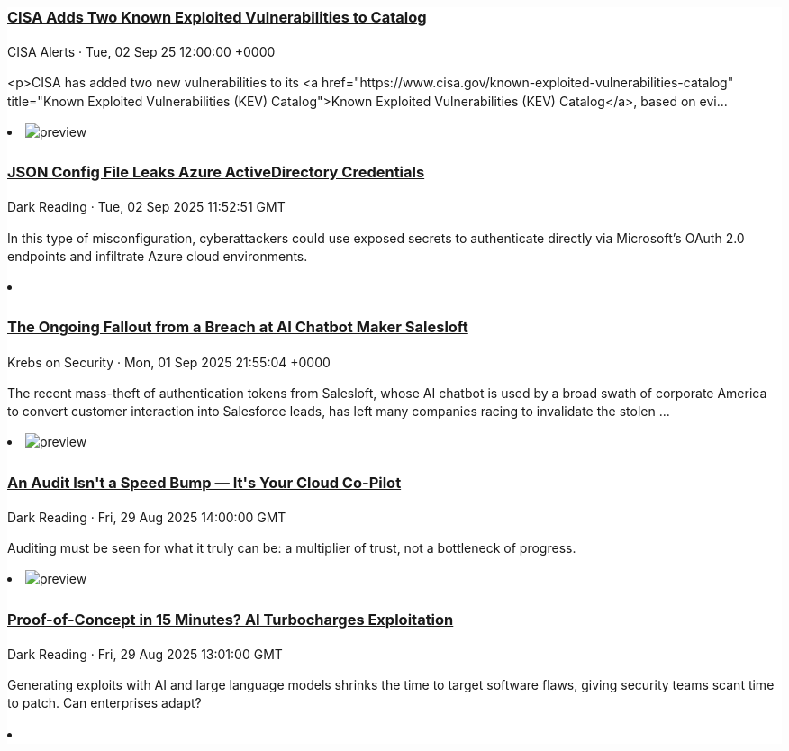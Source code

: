   <div>
    <h3><a href="https://www.cisa.gov/news-events/alerts/2025/09/02/cisa-adds-two-known-exploited-vulnerabilities-catalog" target="_blank" rel="noopener">CISA Adds Two Known Exploited Vulnerabilities to Catalog</a></h3>
    <div class="meta">CISA Alerts · Tue, 02 Sep 25 12:00:00 +0000</div>
    <p>&lt;p&gt;CISA has added two new vulnerabilities to its &lt;a href=&quot;https://www.cisa.gov/known-exploited-vulnerabilities-catalog&quot; title=&quot;Known Exploited Vulnerabilities (KEV) Catalog&quot;&gt;Known Exploited Vulnerabilities (KEV) Catalog&lt;/a&gt;, based on evi...</p>
  </div>
</li>
<li class="card">
  <img src="https://eu-images.contentstack.com/v3/assets/blt6d90778a997de1cd/blt125cf2e21d98274d/68b6ddc35e2fb6bb7273331c/Cloud-Security_Aleksia_Alamy.jpg?width=1280&amp;auto=webp&amp;quality=80&amp;disable=upscale" alt="preview">
  <div>
    <h3><a href="https://www.darkreading.com/cybersecurity-operations/public-file-leaks-azure-activedirectory-credentials" target="_blank" rel="noopener">JSON Config File Leaks Azure ActiveDirectory Credentials</a></h3>
    <div class="meta">Dark Reading · Tue, 02 Sep 2025 11:52:51 GMT</div>
    <p>In this type of misconfiguration, cyberattackers could use exposed secrets to authenticate directly via Microsoft’s OAuth 2.0 endpoints and infiltrate Azure cloud environments.</p>
  </div>
</li>
<li class="card">
  
  <div>
    <h3><a href="https://krebsonsecurity.com/2025/09/the-ongoing-fallout-from-a-breach-at-ai-chatbot-maker-salesloft/" target="_blank" rel="noopener">The Ongoing Fallout from a Breach at AI Chatbot Maker Salesloft</a></h3>
    <div class="meta">Krebs on Security · Mon, 01 Sep 2025 21:55:04 +0000</div>
    <p>The recent mass-theft of authentication tokens from Salesloft, whose AI chatbot is used by a broad swath of corporate America to convert customer interaction into Salesforce leads, has left many companies racing to invalidate the stolen ...</p>
  </div>
</li>
<li class="card">
  <img src="https://eu-images.contentstack.com/v3/assets/blt6d90778a997de1cd/blte11853919bdb3543/67979de973b013a748f86585/Cloud_(1800)_MR3D_Alamy.jpg?width=1280&amp;auto=webp&amp;quality=80&amp;disable=upscale" alt="preview">
  <div>
    <h3><a href="https://www.darkreading.com/cybersecurity-operations/audit-speed-bump-cloud-co-pilot" target="_blank" rel="noopener">An Audit Isn&#x27;t a Speed Bump — It&#x27;s Your Cloud Co-Pilot</a></h3>
    <div class="meta">Dark Reading · Fri, 29 Aug 2025 14:00:00 GMT</div>
    <p>Auditing must be seen for what it truly can be: a multiplier of trust, not a bottleneck of progress.</p>
  </div>
</li>
<li class="card">
  <img src="https://eu-images.contentstack.com/v3/assets/blt6d90778a997de1cd/blta157d68cbc76871b/68b0c3a889c18c09c5a13043/automated-software-dev-TierneyMJ-shutterstock.jpg?width=1280&amp;auto=webp&amp;quality=80&amp;disable=upscale" alt="preview">
  <div>
    <h3><a href="https://www.darkreading.com/vulnerabilities-threats/proof-concept-15-minutes-ai-turbocharges-exploitation" target="_blank" rel="noopener">Proof-of-Concept in 15 Minutes? AI Turbocharges Exploitation</a></h3>
    <div class="meta">Dark Reading · Fri, 29 Aug 2025 13:01:00 GMT</div>
    <p>Generating exploits with AI and large language models shrinks the time to target software flaws, giving security teams scant time to patch. Can enterprises adapt?</p>
  </div>
</li>
<li class="card">
  